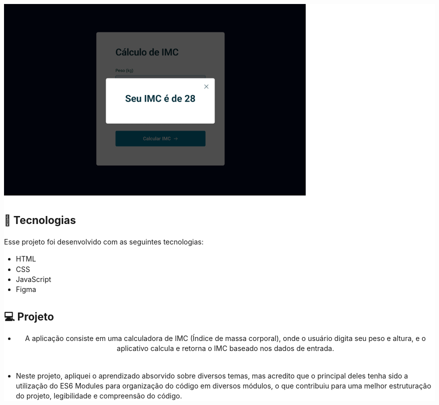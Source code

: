   <img alt="Calculadora de IMC" src=".github/screen2.png" width="70%">
</p>

## 🚀 Tecnologias

Esse projeto foi desenvolvido com as seguintes tecnologias:

- HTML
- CSS
- JavaScript
- Figma



## 💻 Projeto


- <p align="center">A aplicação consiste em uma calculadora de IMC (Índice de massa corporal), onde o usuário digita seu peso e altura, e o aplicativo calcula e retorna o IMC baseado nos dados de entrada.  <br/><br/></p>

- <p> Neste projeto, apliquei o aprendizado absorvido sobre diversos temas, mas acredito que o principal deles tenha sido a utilização do ES6 Modules para organização do código em diversos módulos, o que contribuiu para uma melhor estruturação do projeto, legibilidade e compreensão do código.</p>

